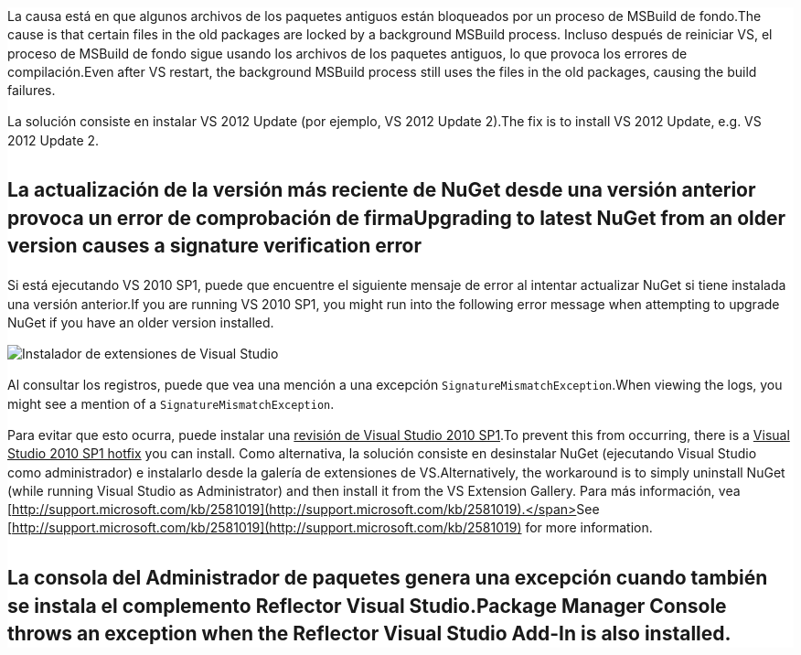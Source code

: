 <span data-ttu-id="77a02-136">La causa está en que algunos archivos de los paquetes antiguos están bloqueados por un proceso de MSBuild de fondo.</span><span class="sxs-lookup"><span data-stu-id="77a02-136">The cause is that certain files in the old packages are locked by a background MSBuild process.</span></span> <span data-ttu-id="77a02-137">Incluso después de reiniciar VS, el proceso de MSBuild de fondo sigue usando los archivos de los paquetes antiguos, lo que provoca los errores de compilación.</span><span class="sxs-lookup"><span data-stu-id="77a02-137">Even after VS restart, the background MSBuild process still uses the files in the old packages, causing the build failures.</span></span>

<span data-ttu-id="77a02-138">La solución consiste en instalar VS 2012 Update (por ejemplo, VS 2012 Update 2).</span><span class="sxs-lookup"><span data-stu-id="77a02-138">The fix is to install VS 2012 Update, e.g. VS 2012 Update 2.</span></span>

## <a name="upgrading-to-latest-nuget-from-an-older-version-causes-a-signature-verification-error"></a><span data-ttu-id="77a02-139">La actualización de la versión más reciente de NuGet desde una versión anterior provoca un error de comprobación de firma</span><span class="sxs-lookup"><span data-stu-id="77a02-139">Upgrading to latest NuGet from an older version causes a signature verification error</span></span>

<span data-ttu-id="77a02-140">Si está ejecutando VS 2010 SP1, puede que encuentre el siguiente mensaje de error al intentar actualizar NuGet si tiene instalada una versión anterior.</span><span class="sxs-lookup"><span data-stu-id="77a02-140">If you are running VS 2010 SP1, you might run into the following error message when attempting to upgrade NuGet if you have an older version installed.</span></span>

![Instalador de extensiones de Visual Studio](./media/Visual-Studio-Extension-Installer.png)

<span data-ttu-id="77a02-142">Al consultar los registros, puede que vea una mención a una excepción `SignatureMismatchException`.</span><span class="sxs-lookup"><span data-stu-id="77a02-142">When viewing the logs, you might see a mention of a `SignatureMismatchException`.</span></span>

<span data-ttu-id="77a02-143">Para evitar que esto ocurra, puede instalar una [revisión de Visual Studio 2010 SP1](http://bit.ly/vsixcertfix).</span><span class="sxs-lookup"><span data-stu-id="77a02-143">To prevent this from occurring, there is a [Visual Studio 2010 SP1 hotfix](http://bit.ly/vsixcertfix) you can install.</span></span>
<span data-ttu-id="77a02-144">Como alternativa, la solución consiste en desinstalar NuGet (ejecutando Visual Studio como administrador) e instalarlo desde la galería de extensiones de VS.</span><span class="sxs-lookup"><span data-stu-id="77a02-144">Alternatively, the workaround is to simply uninstall NuGet (while running Visual Studio as Administrator) and then install it from the VS Extension Gallery.</span></span>  <span data-ttu-id="77a02-145">Para más información, vea [http://support.microsoft.com/kb/2581019](http://support.microsoft.com/kb/2581019).</span><span class="sxs-lookup"><span data-stu-id="77a02-145">See [http://support.microsoft.com/kb/2581019](http://support.microsoft.com/kb/2581019) for more information.</span></span>

## <a name="package-manager-console-throws-an-exception-when-the-reflector-visual-studio-add-in-is-also-installed"></a><span data-ttu-id="77a02-146">La consola del Administrador de paquetes genera una excepción cuando también se instala el complemento Reflector Visual Studio.</span><span class="sxs-lookup"><span data-stu-id="77a02-146">Package Manager Console throws an exception when the Reflector Visual Studio Add-In is also installed.</span></span>
